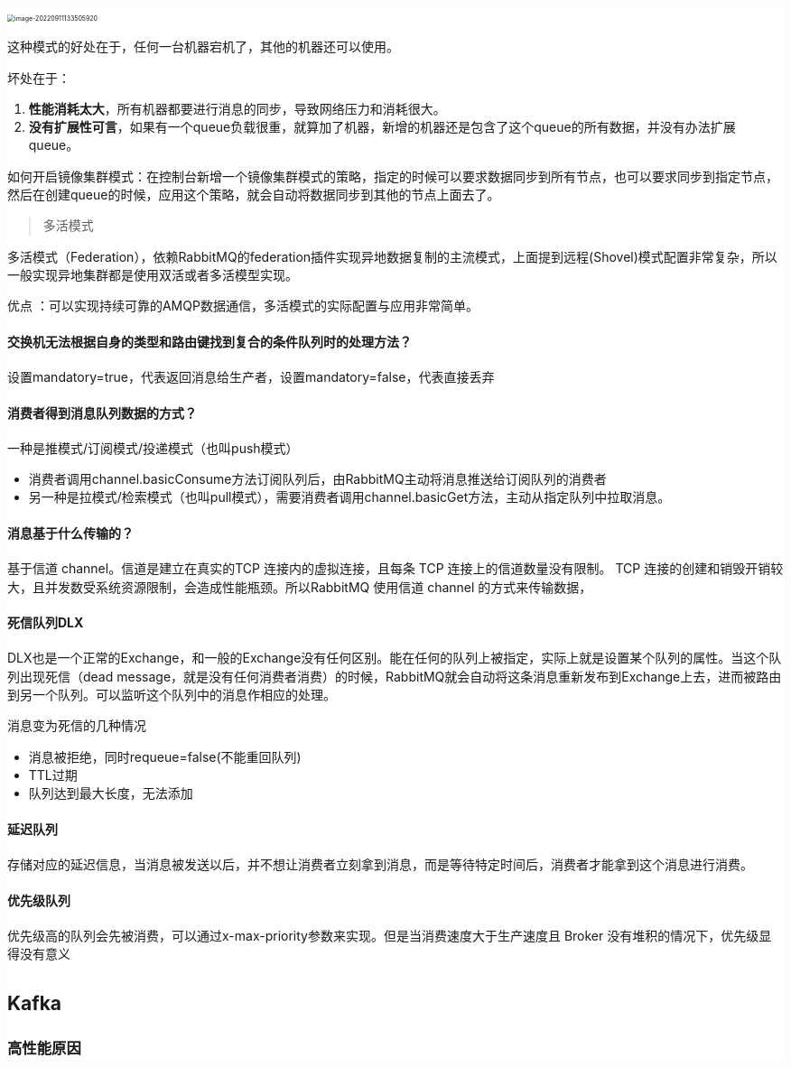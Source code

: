 <img src="https://cdn.jsdelivr.net/gh/hxznh/images@main/image-20220911133505920.png" alt="image-20220911133505920" style="zoom:50%;" />

这种模式的好处在于，任何一台机器宕机了，其他的机器还可以使用。

坏处在于：

1. **性能消耗太大**，所有机器都要进行消息的同步，导致网络压力和消耗很大。
2. **没有扩展性可言**，如果有一个queue负载很重，就算加了机器，新增的机器还是包含了这个queue的所有数据，并没有办法扩展queue。

如何开启镜像集群模式：在控制台新增一个镜像集群模式的策略，指定的时候可以要求数据同步到所有节点，也可以要求同步到指定节点，然后在创建queue的时候，应用这个策略，就会自动将数据同步到其他的节点上面去了。

> 多活模式

多活模式（Federation），依赖RabbitMQ的federation插件实现异地数据复制的主流模式，上面提到远程(Shovel)模式配置非常复杂，所以一般实现异地集群都是使用双活或者多活模型实现。

优点 ：可以实现持续可靠的AMQP数据通信，多活模式的实际配置与应用非常简单。

#### 交换机无法根据自身的类型和路由键找到复合的条件队列时的处理方法？

设置mandatory=true，代表返回消息给生产者，设置mandatory=false，代表直接丢弃

#### 消费者得到消息队列数据的方式？

一种是推模式/订阅模式/投递模式（也叫push模式）

- 消费者调用channel.basicConsume方法订阅队列后，由RabbitMQ主动将消息推送给订阅队列的消费者
- 另一种是拉模式/检索模式（也叫pull模式），需要消费者调用channel.basicGet方法，主动从指定队列中拉取消息。

#### 消息基于什么传输的？

基于信道 channel。信道是建立在真实的TCP 连接内的虚拟连接，且每条 TCP 连接上的信道数量没有限制。 TCP 连接的创建和销毁开销较大，且并发数受系统资源限制，会造成性能瓶颈。所以RabbitMQ 使用信道 channel 的方式来传输数据，

#### 死信队列DLX

DLX也是一个正常的Exchange，和一般的Exchange没有任何区别。能在任何的队列上被指定，实际上就是设置某个队列的属性。当这个队列出现死信（dead message，就是没有任何消费者消费）的时候，RabbitMQ就会自动将这条消息重新发布到Exchange上去，进而被路由到另一个队列。可以监听这个队列中的消息作相应的处理。

消息变为死信的几种情况

- 消息被拒绝，同时requeue=false(不能重回队列)
- TTL过期
- 队列达到最大长度，无法添加

#### 延迟队列

存储对应的延迟信息，当消息被发送以后，并不想让消费者立刻拿到消息，而是等待特定时间后，消费者才能拿到这个消息进行消费。

#### 优先级队列	

优先级高的队列会先被消费，可以通过x-max-priority参数来实现。但是当消费速度大于生产速度且 Broker 没有堆积的情况下，优先级显得没有意义



## Kafka

### 高性能原因
